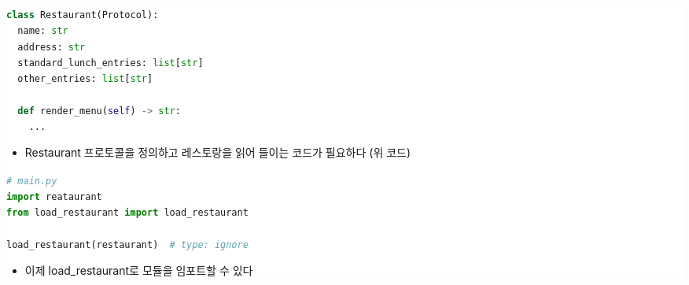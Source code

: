 ```python
class Restaurant(Protocol):
  name: str
  address: str
  standard_lunch_entries: list[str]
  other_entries: list[str]

  def render_menu(self) -> str:
    ...

```

- Restaurant 프로토콜을 정의하고 레스토랑을 읽어 들이는 코드가 필요하다 (위 코드)

```python
# main.py
import reataurant
from load_restaurant import load_restaurant

load_restaurant(restaurant)  # type: ignore
```

- 이제 load_restaurant로 모듈을 임포트할 수 있다


